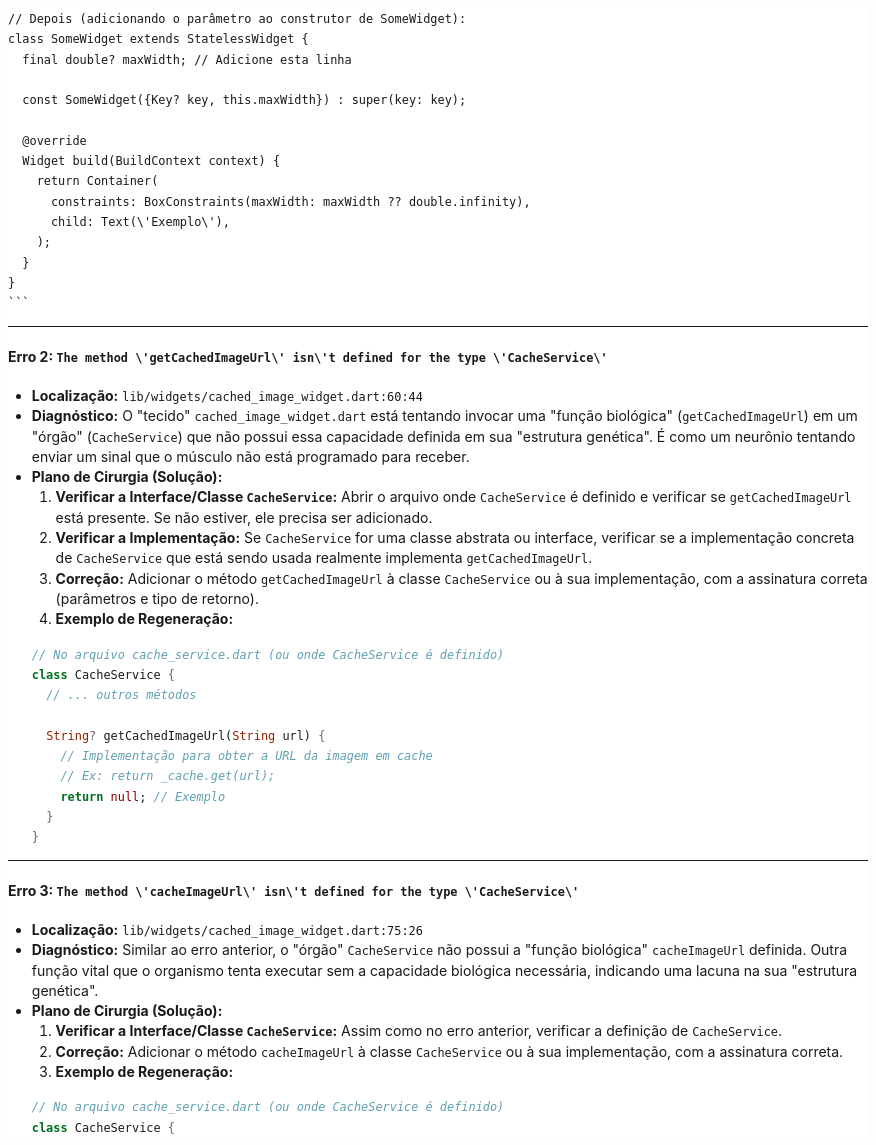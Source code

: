     // Depois (adicionando o parâmetro ao construtor de SomeWidget):
    class SomeWidget extends StatelessWidget {
      final double? maxWidth; // Adicione esta linha

      const SomeWidget({Key? key, this.maxWidth}) : super(key: key);

      @override
      Widget build(BuildContext context) {
        return Container(
          constraints: BoxConstraints(maxWidth: maxWidth ?? double.infinity),
          child: Text(\'Exemplo\'),
        );
      }
    }
    ```

---

#### Erro 2: `The method \'getCachedImageUrl\' isn\'t defined for the type \'CacheService\'`

- **Localização:** `lib/widgets/cached_image_widget.dart:60:44`
- **Diagnóstico:** O "tecido" `cached_image_widget.dart` está tentando invocar uma "função biológica" (`getCachedImageUrl`) em um "órgão" (`CacheService`) que não possui essa capacidade definida em sua "estrutura genética". É como um neurônio tentando enviar um sinal que o músculo não está programado para receber.
- **Plano de Cirurgia (Solução):**
  1. **Verificar a Interface/Classe `CacheService`:** Abrir o arquivo onde `CacheService` é definido e verificar se `getCachedImageUrl` está presente. Se não estiver, ele precisa ser adicionado.
  2. **Verificar a Implementação:** Se `CacheService` for uma classe abstrata ou interface, verificar se a implementação concreta de `CacheService` que está sendo usada realmente implementa `getCachedImageUrl`.
  3. **Correção:** Adicionar o método `getCachedImageUrl` à classe `CacheService` ou à sua implementação, com a assinatura correta (parâmetros e tipo de retorno).
  4. **Exemplo de Regeneração:**
    ```dart
    // No arquivo cache_service.dart (ou onde CacheService é definido)
    class CacheService {
      // ... outros métodos

      String? getCachedImageUrl(String url) {
        // Implementação para obter a URL da imagem em cache
        // Ex: return _cache.get(url);
        return null; // Exemplo
      }
    }
    ```

---

#### Erro 3: `The method \'cacheImageUrl\' isn\'t defined for the type \'CacheService\'`

- **Localização:** `lib/widgets/cached_image_widget.dart:75:26`
- **Diagnóstico:** Similar ao erro anterior, o "órgão" `CacheService` não possui a "função biológica" `cacheImageUrl` definida. Outra função vital que o organismo tenta executar sem a capacidade biológica necessária, indicando uma lacuna na sua "estrutura genética".
- **Plano de Cirurgia (Solução):**
  1. **Verificar a Interface/Classe `CacheService`:** Assim como no erro anterior, verificar a definição de `CacheService`.
  2. **Correção:** Adicionar o método `cacheImageUrl` à classe `CacheService` ou à sua implementação, com a assinatura correta.
  3. **Exemplo de Regeneração:**
    ```dart
    // No arquivo cache_service.dart (ou onde CacheService é definido)
    class CacheService {